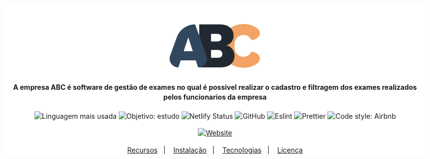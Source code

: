 <h1 align="center">
  <br />
  <img alt="ABC Logo" src="./github/logo.svg" width="200px" />
</h1>

<h4 align="center">A empresa ABC é software de gestão de exames no qual é possivel realizar o cadastro e filtragem dos exames realizados pelos funcionarios da empresa</h4>

<p align="center">
  <img alt="Linguagem mais usada" src="https://img.shields.io/github/languages/top/marcosribeirodacunha/aurora-events?style=flat">

  <img alt="Objetivo: estudo" src="https://img.shields.io/badge/purpose-study-lightgrey?style=flat">

  <img alt="Netlify Status" src="https://api.netlify.com/api/v1/badges/6ba2cfed-7529-469d-ba90-231a97901405/deploy-status">

  <img alt="GitHub" src="https://img.shields.io/github/license/marcosribeirodacunha/abc-gestao-de-exames">

  <img alt="Eslint" src="https://img.shields.io/badge/dynamic/json?label=eslint&query=%24.devDependencies.eslint&url=https%3A%2F%2Fraw.githubusercontent.com%2Fmarcosribeirodacunha%2Fabc-gestao-de-exames%2Fmaster%2Fpackage.json&logo=eslint&color=4b32c3">

  <img alt="Prettier" src="https://img.shields.io/badge/dynamic/json?label=prettier&query=%24.devDependencies.prettier&url=https%3A%2F%2Fraw.githubusercontent.com%2Fmarcosribeirodacunha%2Fabc-gestao-de-exames%2Fmaster%2Fpackage.json&color=f7b93e&logo=prettier">

  <img alt="Code style: Airbnb" src="https://img.shields.io/badge/code%20style-airbnb-ff5a5f" />
</p>

<p align="center">
  <a href="https://abc-gestao-de-exames.netlify.app">
    <img alt="Website" src="https://img.shields.io/badge/website-abc gestão de exames-00c7b7?style=for-the-badge&logo=netlify">
  </a>
</p>

<p align="center">
  <a href="#-recursos">Recursos</a>&nbsp;&nbsp;&nbsp;|&nbsp;&nbsp;&nbsp;
  <a href="#-instalação">Instalação</a>&nbsp;&nbsp;&nbsp;|&nbsp;&nbsp;&nbsp;
  <a href="#-tecnologias">Tecnologias</a>&nbsp;&nbsp;&nbsp;|&nbsp;&nbsp;&nbsp;
  <a href="#-licença">Licença</a>
</p>

<p align="center">